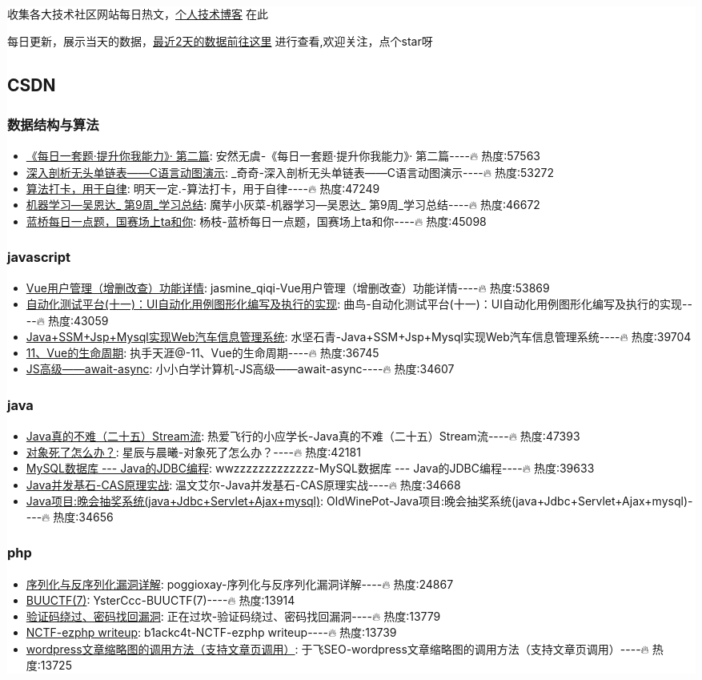 
收集各大技术社区网站每日热文，[个人技术博客](https://github.com/dravenww/blob) 在此

每日更新，展示当天的数据，[最近2天的数据前往这里](https://github.com/dravenww/curated-article) 进行查看,欢迎关注，点个star呀
## CSDN 
### 数据结构与算法 
- [《每日一套题·提升你我能力》· 第二篇](https://blog.csdn.net/weixin_57544072/article/details/123464004): 安然无虞-《每日一套题·提升你我能力》· 第二篇----🔥 热度:57563 
- [深入剖析无头单链表——C语言动图演示](https://blog.csdn.net/qq2466200050/article/details/123463561): _奇奇-深入剖析无头单链表——C语言动图演示----🔥 热度:53272 
- [算法打卡，用于自律](https://blog.csdn.net/wai_58934/article/details/123484258): 明天一定.-算法打卡，用于自律----🔥 热度:47249 
- [机器学习—吴恩达_ 第9周_学习总结](https://blog.csdn.net/u014185088/article/details/123487650): 魔芋小灰菜-机器学习—吴恩达_ 第9周_学习总结----🔥 热度:46672 
- [蓝桥每日一点题，国赛场上ta和你](https://blog.csdn.net/weixin_52621323/article/details/123461385): 杨枝-蓝桥每日一点题，国赛场上ta和你----🔥 热度:45098 

### javascript 
- [Vue用户管理（增删改查）功能详情](https://blog.csdn.net/weixin_45065754/article/details/123458165): jasmine_qiqi-Vue用户管理（增删改查）功能详情----🔥 热度:53869 
- [自动化测试平台(十一)：UI自动化用例图形化编写及执行的实现](https://blog.csdn.net/momoda118/article/details/122330808): 曲鸟-自动化测试平台(十一)：UI自动化用例图形化编写及执行的实现----🔥 热度:43059 
- [Java+SSM+Jsp+Mysql实现Web汽车信息管理系统](https://blog.csdn.net/helongqiang/article/details/123476446): 水坚石青-Java+SSM+Jsp+Mysql实现Web汽车信息管理系统----🔥 热度:39704 
- [11、Vue的生命周期](https://blog.csdn.net/m0_37911124/article/details/123481146): 执手天涯@-11、Vue的生命周期----🔥 热度:36745 
- [JS高级——await-async](https://blog.csdn.net/weixin_44827418/article/details/123443108): 小小白学计算机-JS高级——await-async----🔥 热度:34607 

### java 
- [Java真的不难（二十五）Stream流](https://blog.csdn.net/m0_57310550/article/details/123466009): 热爱飞行的小应学长-Java真的不难（二十五）Stream流----🔥 热度:47393 
- [对象死了怎么办？](https://blog.csdn.net/weixin_45970271/article/details/123433385): 星辰与晨曦-对象死了怎么办？----🔥 热度:42181 
- [MySQL数据库 --- Java的JDBC编程](https://blog.csdn.net/wwzzzzzzzzzzzzz/article/details/123418831): wwzzzzzzzzzzzzz-MySQL数据库 --- Java的JDBC编程----🔥 热度:39633 
- [Java并发基石-CAS原理实战](https://blog.csdn.net/wenwenaier/article/details/123484909): 温文艾尔-Java并发基石-CAS原理实战----🔥 热度:34668 
- [Java项目:晚会抽奖系统(java+Jdbc+Servlet+Ajax+mysql)](https://blog.csdn.net/pastclouds/article/details/123478431): OldWinePot-Java项目:晚会抽奖系统(java+Jdbc+Servlet+Ajax+mysql)----🔥 热度:34656 

### php 
- [序列化与反序列化漏洞详解](https://blog.csdn.net/m0_55854679/article/details/123463276): poggioxay-序列化与反序列化漏洞详解----🔥 热度:24867 
- [BUUCTF(7)](https://blog.csdn.net/weixin_54648419/article/details/123260131): YsterCcc-BUUCTF(7)----🔥 热度:13914 
- [验证码绕过、密码找回漏洞](https://blog.csdn.net/weixin_46601374/article/details/123240495): 正在过坎-验证码绕过、密码找回漏洞----🔥 热度:13779 
- [NCTF-ezphp writeup](https://blog.csdn.net/m0_49835838/article/details/123475931): b1ackc4t-NCTF-ezphp writeup----🔥 热度:13739 
- [wordpress文章缩略图的调用方法（支持文章页调用）](https://blog.csdn.net/q906270629/article/details/123484544): 于飞SEO-wordpress文章缩略图的调用方法（支持文章页调用）----🔥 热度:13725 
